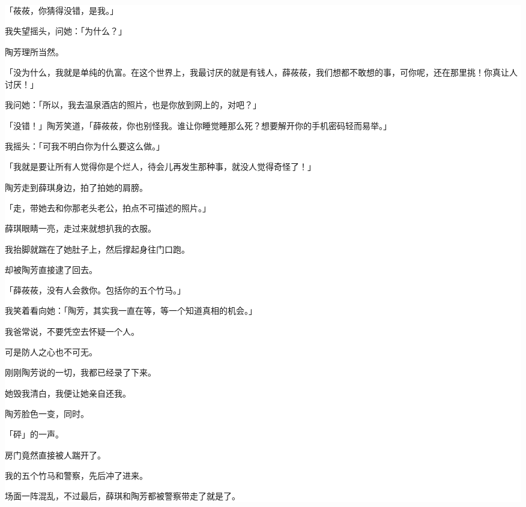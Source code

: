 
「莜莜，你猜得没错，是我。」


我失望摇头，问她：「为什么？」


陶芳理所当然。


「没为什么，我就是单纯的仇富。在这个世界上，我最讨厌的就是有钱人，薛莜莜，我们想都不敢想的事，可你呢，还在那里挑！你真让人讨厌！」


我问她：「所以，我去温泉酒店的照片，也是你放到网上的，对吧？」


「没错！」陶芳笑道，「薛莜莜，你也别怪我。谁让你睡觉睡那么死？想要解开你的手机密码轻而易举。」


我摇头：「可我不明白你为什么要这么做。」


「我就是要让所有人觉得你是个烂人，待会儿再发生那种事，就没人觉得奇怪了！」


陶芳走到薛琪身边，拍了拍她的肩膀。


「走，带她去和你那老头老公，拍点不可描述的照片。」


薛琪眼睛一亮，走过来就想扒我的衣服。


我抬脚就踹在了她肚子上，然后撑起身往门口跑。


却被陶芳直接逮了回去。


「薛莜莜，没有人会救你。包括你的五个竹马。」


我笑着看向她：「陶芳，其实我一直在等，等一个知道真相的机会。」


我爸常说，不要凭空去怀疑一个人。


可是防人之心也不可无。


刚刚陶芳说的一切，我都已经录了下来。


她毁我清白，我便让她亲自还我。


陶芳脸色一变，同时。


「砰」的一声。


房门竟然直接被人踹开了。


我的五个竹马和警察，先后冲了进来。


场面一阵混乱，不过最后，薛琪和陶芳都被警察带走了就是了。

